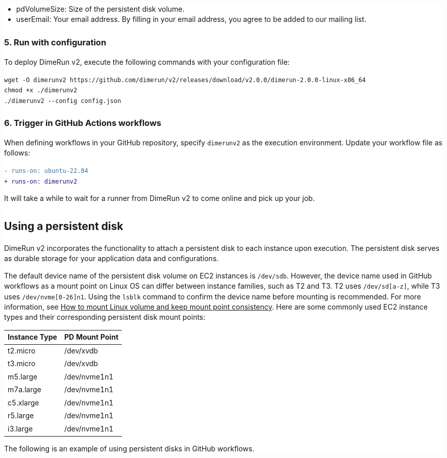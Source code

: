   - pdVolumeSize: Size of the persistent disk volume.
- userEmail: Your email address. By filling in your email address, you agree to be added to our mailing list.

### 5. Run with configuration

To deploy DimeRun v2, execute the following commands with your configuration file:

```
wget -O dimerunv2 https://github.com/dimerun/v2/releases/download/v2.0.0/dimerun-2.0.0-linux-x86_64
chmod +x ./dimerunv2
./dimerunv2 --config config.json
```

### 6. Trigger in GitHub Actions workflows

When defining workflows in your GitHub repository, specify `dimerunv2` as the execution environment. Update your workflow file as follows:

```diff
- runs-on: ubuntu-22.04
+ runs-on: dimerunv2
```

It will take a while to wait for a runner from DimeRun v2 to come online and pick up your job.

## Using a persistent disk

DimeRun v2 incorporates the functionality to attach a persistent disk to each instance upon execution. The persistent disk serves as durable storage for your application data and configurations.

The default device name of the persistent disk volume on EC2 instances is `/dev/sdb`. However, the device name used in GitHub workflows as a mount point on Linux OS can differ between instance families, such as T2 and T3. T2 uses `/dev/sd[a-z]`, while T3 uses `/dev/nvme[0-26]n1`. Using the `lsblk` command to confirm the device name before mounting is recommended. For more information, see [How to mount Linux volume and keep mount point consistency](https://aws.amazon.com/cn/blogs/compute/how-to-mount-linux-volume-and-keep-mount-point-consistency/). Here are some commonly used EC2 instance types and their corresponding persistent disk mount points:

| Instance Type |	PD Mount Point |
| --- | --- |
| t2.micro |	/dev/xvdb |
| t3.micro |	/dev/xvdb |
| m5.large |	/dev/nvme1n1 |
| m7a.large |	/dev/nvme1n1 |
| c5.xlarge |	/dev/nvme1n1 |
| r5.large |	/dev/nvme1n1 |
| i3.large |	/dev/nvme1n1 |

The following is an example of using persistent disks in GitHub workflows.
